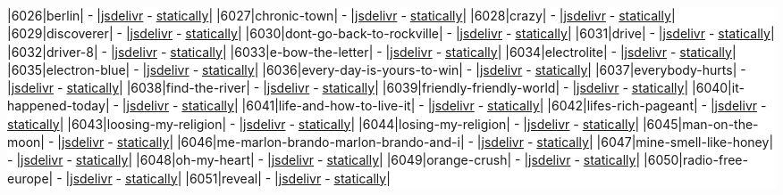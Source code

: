 |6026|berlin| - |[jsdelivr](https://cdn.jsdelivr.net/gh/dbchord/c8-1-3/5001-10000/6001-6500/berlin.png) - [statically](https://cdn.statically.io/gh/dbchord/c8-1-3/i/5001-10000/6001-6500/berlin.png)|
|6027|chronic-town| - |[jsdelivr](https://cdn.jsdelivr.net/gh/dbchord/c8-1-3/5001-10000/6001-6500/chronic-town.png) - [statically](https://cdn.statically.io/gh/dbchord/c8-1-3/i/5001-10000/6001-6500/chronic-town.png)|
|6028|crazy| - |[jsdelivr](https://cdn.jsdelivr.net/gh/dbchord/c8-1-3/5001-10000/6001-6500/crazy.png) - [statically](https://cdn.statically.io/gh/dbchord/c8-1-3/i/5001-10000/6001-6500/crazy.png)|
|6029|discoverer| - |[jsdelivr](https://cdn.jsdelivr.net/gh/dbchord/c8-1-3/5001-10000/6001-6500/discoverer.png) - [statically](https://cdn.statically.io/gh/dbchord/c8-1-3/i/5001-10000/6001-6500/discoverer.png)|
|6030|dont-go-back-to-rockville| - |[jsdelivr](https://cdn.jsdelivr.net/gh/dbchord/c8-1-3/5001-10000/6001-6500/dont-go-back-to-rockville.png) - [statically](https://cdn.statically.io/gh/dbchord/c8-1-3/i/5001-10000/6001-6500/dont-go-back-to-rockville.png)|
|6031|drive| - |[jsdelivr](https://cdn.jsdelivr.net/gh/dbchord/c8-1-3/5001-10000/6001-6500/drive.png) - [statically](https://cdn.statically.io/gh/dbchord/c8-1-3/i/5001-10000/6001-6500/drive.png)|
|6032|driver-8| - |[jsdelivr](https://cdn.jsdelivr.net/gh/dbchord/c8-1-3/5001-10000/6001-6500/driver-8.png) - [statically](https://cdn.statically.io/gh/dbchord/c8-1-3/i/5001-10000/6001-6500/driver-8.png)|
|6033|e-bow-the-letter| - |[jsdelivr](https://cdn.jsdelivr.net/gh/dbchord/c8-1-3/5001-10000/6001-6500/e-bow-the-letter.png) - [statically](https://cdn.statically.io/gh/dbchord/c8-1-3/i/5001-10000/6001-6500/e-bow-the-letter.png)|
|6034|electrolite| - |[jsdelivr](https://cdn.jsdelivr.net/gh/dbchord/c8-1-3/5001-10000/6001-6500/electrolite.png) - [statically](https://cdn.statically.io/gh/dbchord/c8-1-3/i/5001-10000/6001-6500/electrolite.png)|
|6035|electron-blue| - |[jsdelivr](https://cdn.jsdelivr.net/gh/dbchord/c8-1-3/5001-10000/6001-6500/electron-blue.png) - [statically](https://cdn.statically.io/gh/dbchord/c8-1-3/i/5001-10000/6001-6500/electron-blue.png)|
|6036|every-day-is-yours-to-win| - |[jsdelivr](https://cdn.jsdelivr.net/gh/dbchord/c8-1-3/5001-10000/6001-6500/every-day-is-yours-to-win.png) - [statically](https://cdn.statically.io/gh/dbchord/c8-1-3/i/5001-10000/6001-6500/every-day-is-yours-to-win.png)|
|6037|everybody-hurts| - |[jsdelivr](https://cdn.jsdelivr.net/gh/dbchord/c8-1-3/5001-10000/6001-6500/everybody-hurts.png) - [statically](https://cdn.statically.io/gh/dbchord/c8-1-3/i/5001-10000/6001-6500/everybody-hurts.png)|
|6038|find-the-river| - |[jsdelivr](https://cdn.jsdelivr.net/gh/dbchord/c8-1-3/5001-10000/6001-6500/find-the-river.png) - [statically](https://cdn.statically.io/gh/dbchord/c8-1-3/i/5001-10000/6001-6500/find-the-river.png)|
|6039|friendly-friendly-world| - |[jsdelivr](https://cdn.jsdelivr.net/gh/dbchord/c8-1-3/5001-10000/6001-6500/friendly-friendly-world.png) - [statically](https://cdn.statically.io/gh/dbchord/c8-1-3/i/5001-10000/6001-6500/friendly-friendly-world.png)|
|6040|it-happened-today| - |[jsdelivr](https://cdn.jsdelivr.net/gh/dbchord/c8-1-3/5001-10000/6001-6500/it-happened-today.png) - [statically](https://cdn.statically.io/gh/dbchord/c8-1-3/i/5001-10000/6001-6500/it-happened-today.png)|
|6041|life-and-how-to-live-it| - |[jsdelivr](https://cdn.jsdelivr.net/gh/dbchord/c8-1-3/5001-10000/6001-6500/life-and-how-to-live-it.png) - [statically](https://cdn.statically.io/gh/dbchord/c8-1-3/i/5001-10000/6001-6500/life-and-how-to-live-it.png)|
|6042|lifes-rich-pageant| - |[jsdelivr](https://cdn.jsdelivr.net/gh/dbchord/c8-1-3/5001-10000/6001-6500/lifes-rich-pageant.png) - [statically](https://cdn.statically.io/gh/dbchord/c8-1-3/i/5001-10000/6001-6500/lifes-rich-pageant.png)|
|6043|loosing-my-religion| - |[jsdelivr](https://cdn.jsdelivr.net/gh/dbchord/c8-1-3/5001-10000/6001-6500/loosing-my-religion.png) - [statically](https://cdn.statically.io/gh/dbchord/c8-1-3/i/5001-10000/6001-6500/loosing-my-religion.png)|
|6044|losing-my-religion| - |[jsdelivr](https://cdn.jsdelivr.net/gh/dbchord/c8-1-3/5001-10000/6001-6500/losing-my-religion.png) - [statically](https://cdn.statically.io/gh/dbchord/c8-1-3/i/5001-10000/6001-6500/losing-my-religion.png)|
|6045|man-on-the-moon| - |[jsdelivr](https://cdn.jsdelivr.net/gh/dbchord/c8-1-3/5001-10000/6001-6500/man-on-the-moon.png) - [statically](https://cdn.statically.io/gh/dbchord/c8-1-3/i/5001-10000/6001-6500/man-on-the-moon.png)|
|6046|me-marlon-brando-marlon-brando-and-i| - |[jsdelivr](https://cdn.jsdelivr.net/gh/dbchord/c8-1-3/5001-10000/6001-6500/me-marlon-brando-marlon-brando-and-i.png) - [statically](https://cdn.statically.io/gh/dbchord/c8-1-3/i/5001-10000/6001-6500/me-marlon-brando-marlon-brando-and-i.png)|
|6047|mine-smell-like-honey| - |[jsdelivr](https://cdn.jsdelivr.net/gh/dbchord/c8-1-3/5001-10000/6001-6500/mine-smell-like-honey.png) - [statically](https://cdn.statically.io/gh/dbchord/c8-1-3/i/5001-10000/6001-6500/mine-smell-like-honey.png)|
|6048|oh-my-heart| - |[jsdelivr](https://cdn.jsdelivr.net/gh/dbchord/c8-1-3/5001-10000/6001-6500/oh-my-heart.png) - [statically](https://cdn.statically.io/gh/dbchord/c8-1-3/i/5001-10000/6001-6500/oh-my-heart.png)|
|6049|orange-crush| - |[jsdelivr](https://cdn.jsdelivr.net/gh/dbchord/c8-1-3/5001-10000/6001-6500/orange-crush.png) - [statically](https://cdn.statically.io/gh/dbchord/c8-1-3/i/5001-10000/6001-6500/orange-crush.png)|
|6050|radio-free-europe| - |[jsdelivr](https://cdn.jsdelivr.net/gh/dbchord/c8-1-3/5001-10000/6001-6500/radio-free-europe.png) - [statically](https://cdn.statically.io/gh/dbchord/c8-1-3/i/5001-10000/6001-6500/radio-free-europe.png)|
|6051|reveal| - |[jsdelivr](https://cdn.jsdelivr.net/gh/dbchord/c8-1-3/5001-10000/6001-6500/reveal.png) - [statically](https://cdn.statically.io/gh/dbchord/c8-1-3/i/5001-10000/6001-6500/reveal.png)|